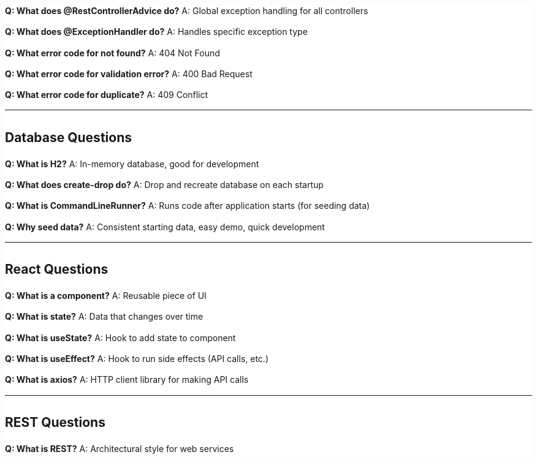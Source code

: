 **Q: What does @RestControllerAdvice do?**
A: Global exception handling for all controllers

**Q: What does @ExceptionHandler do?**
A: Handles specific exception type

**Q: What error code for not found?**
A: 404 Not Found

**Q: What error code for validation error?**
A: 400 Bad Request

**Q: What error code for duplicate?**
A: 409 Conflict

---

## Database Questions

**Q: What is H2?**
A: In-memory database, good for development

**Q: What does create-drop do?**
A: Drop and recreate database on each startup

**Q: What is CommandLineRunner?**
A: Runs code after application starts (for seeding data)

**Q: Why seed data?**
A: Consistent starting data, easy demo, quick development

---

## React Questions

**Q: What is a component?**
A: Reusable piece of UI

**Q: What is state?**
A: Data that changes over time

**Q: What is useState?**
A: Hook to add state to component

**Q: What is useEffect?**
A: Hook to run side effects (API calls, etc.)

**Q: What is axios?**
A: HTTP client library for making API calls

---

## REST Questions

**Q: What is REST?**
A: Architectural style for web services
